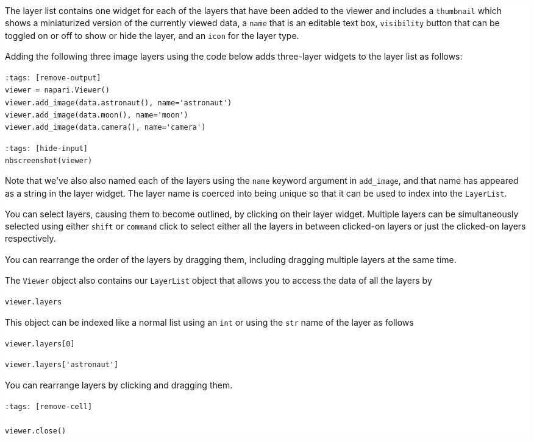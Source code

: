 The layer list contains one widget for each of the layers that have been added
to the viewer and includes a `thumbnail` which shows a miniaturized version of
the currently viewed data, a `name` that is an editable text box, `visibility`
button that can be toggled on or off to show or hide the layer, and an `icon`
for the layer type.

Adding the following three image layers using the code below adds three-layer
widgets to the layer list as follows:

```{code-cell} python
:tags: [remove-output]
viewer = napari.Viewer()
viewer.add_image(data.astronaut(), name='astronaut')
viewer.add_image(data.moon(), name='moon')
viewer.add_image(data.camera(), name='camera')
```

```{code-cell} python
:tags: [hide-input]
nbscreenshot(viewer)
```

Note that we've also also named each of the layers using the `name` keyword
argument in `add_image`, and that name has appeared as a string in the layer
widget. The layer name is coerced into being unique so that it can be used to
index into the `LayerList`.

You can select layers, causing them to become outlined, by clicking on their
layer widget. Multiple layers can be simultaneously selected using either
`shift` or `command` click to select either all the layers in between clicked-on
layers or just the clicked-on layers respectively.

You can rearrange the order of the layers by dragging them, including dragging
multiple layers at the same time.

The `Viewer` object also contains our `LayerList` object that allows you to
access the data of all the layers by

```{code-cell} python
viewer.layers
```

This object can be indexed like a normal list using an `int` or using the `str`
name of the layer as follows

```{code-cell} python
viewer.layers[0]
```

```{code-cell} python
viewer.layers['astronaut']
```

You can rearrange layers by clicking and dragging them.

```{code-cell} python
:tags: [remove-cell]

viewer.close()
```
